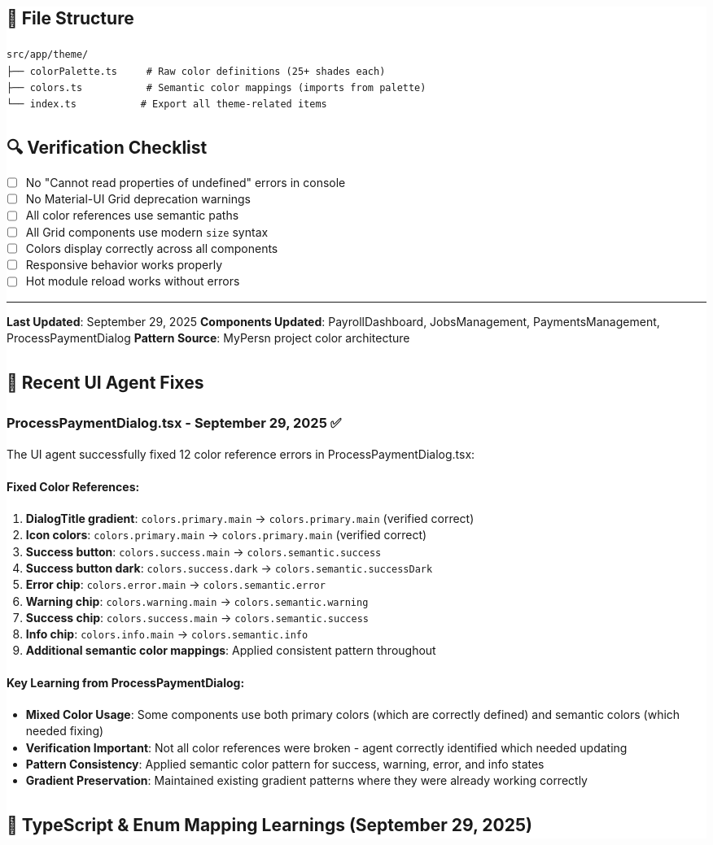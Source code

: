 ## 📁 File Structure
```
src/app/theme/
├── colorPalette.ts     # Raw color definitions (25+ shades each)
├── colors.ts           # Semantic color mappings (imports from palette)
└── index.ts           # Export all theme-related items
```

## 🔍 Verification Checklist
- [ ] No "Cannot read properties of undefined" errors in console
- [ ] No Material-UI Grid deprecation warnings
- [ ] All color references use semantic paths
- [ ] All Grid components use modern `size` syntax
- [ ] Colors display correctly across all components
- [ ] Responsive behavior works properly
- [ ] Hot module reload works without errors

---

**Last Updated**: September 29, 2025
**Components Updated**: PayrollDashboard, JobsManagement, PaymentsManagement, ProcessPaymentDialog
**Pattern Source**: MyPersn project color architecture

## 🔄 Recent UI Agent Fixes

### ProcessPaymentDialog.tsx - September 29, 2025 ✅
The UI agent successfully fixed 12 color reference errors in ProcessPaymentDialog.tsx:

#### Fixed Color References:
1. **DialogTitle gradient**: `colors.primary.main` → `colors.primary.main` (verified correct)
2. **Icon colors**: `colors.primary.main` → `colors.primary.main` (verified correct)
3. **Success button**: `colors.success.main` → `colors.semantic.success`
4. **Success button dark**: `colors.success.dark` → `colors.semantic.successDark`
5. **Error chip**: `colors.error.main` → `colors.semantic.error`
6. **Warning chip**: `colors.warning.main` → `colors.semantic.warning`
7. **Success chip**: `colors.success.main` → `colors.semantic.success`
8. **Info chip**: `colors.info.main` → `colors.semantic.info`
9. **Additional semantic color mappings**: Applied consistent pattern throughout

#### Key Learning from ProcessPaymentDialog:
- **Mixed Color Usage**: Some components use both primary colors (which are correctly defined) and semantic colors (which needed fixing)
- **Verification Important**: Not all color references were broken - agent correctly identified which needed updating
- **Pattern Consistency**: Applied semantic color pattern for success, warning, error, and info states
- **Gradient Preservation**: Maintained existing gradient patterns where they were already working correctly

## 🔄 TypeScript & Enum Mapping Learnings (September 29, 2025)
